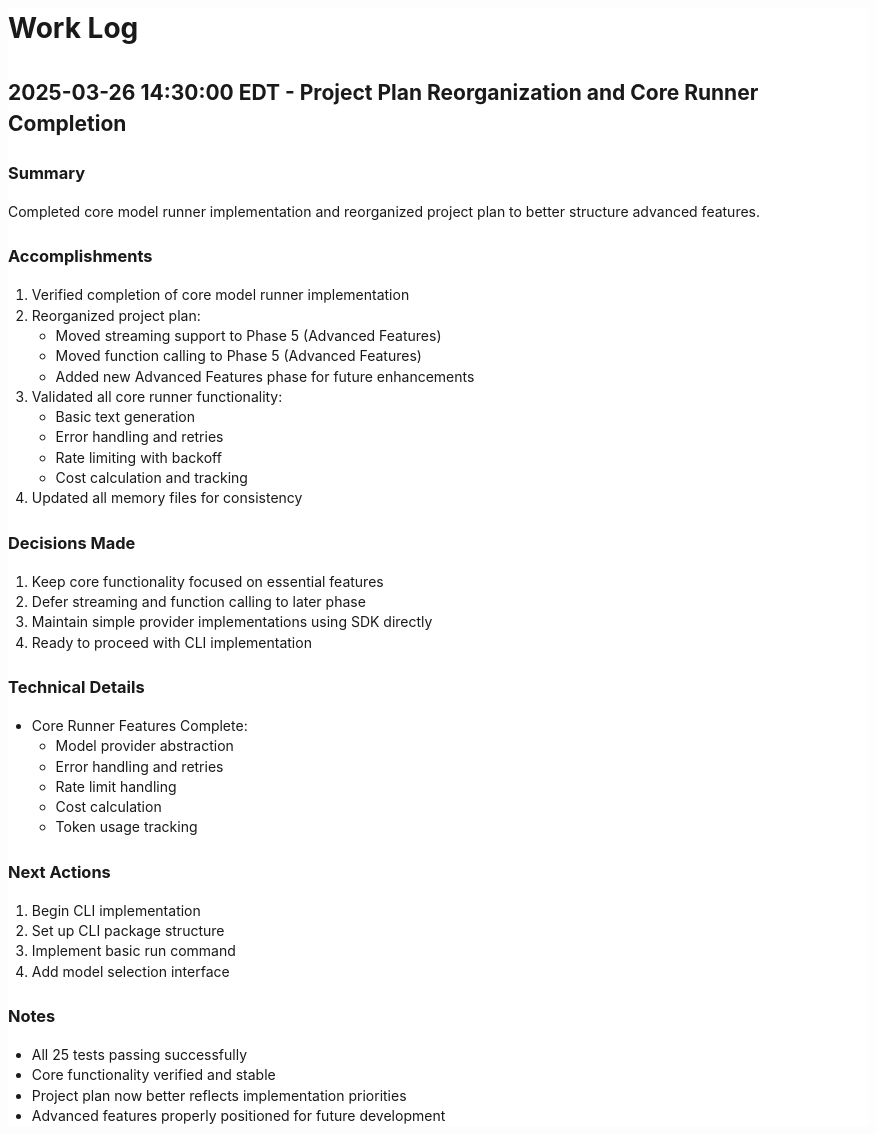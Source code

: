 # Work Log

## 2025-03-26 14:30:00 EDT - Project Plan Reorganization and Core Runner Completion

### Summary
Completed core model runner implementation and reorganized project plan to better structure advanced features.

### Accomplishments
1. Verified completion of core model runner implementation
2. Reorganized project plan:
   - Moved streaming support to Phase 5 (Advanced Features)
   - Moved function calling to Phase 5 (Advanced Features)
   - Added new Advanced Features phase for future enhancements
3. Validated all core runner functionality:
   - Basic text generation
   - Error handling and retries
   - Rate limiting with backoff
   - Cost calculation and tracking
4. Updated all memory files for consistency

### Decisions Made
1. Keep core functionality focused on essential features
2. Defer streaming and function calling to later phase
3. Maintain simple provider implementations using SDK directly
4. Ready to proceed with CLI implementation

### Technical Details
- Core Runner Features Complete:
  - Model provider abstraction
  - Error handling and retries
  - Rate limit handling
  - Cost calculation
  - Token usage tracking

### Next Actions
1. Begin CLI implementation
2. Set up CLI package structure
3. Implement basic run command
4. Add model selection interface

### Notes
- All 25 tests passing successfully
- Core functionality verified and stable
- Project plan now better reflects implementation priorities
- Advanced features properly positioned for future development
